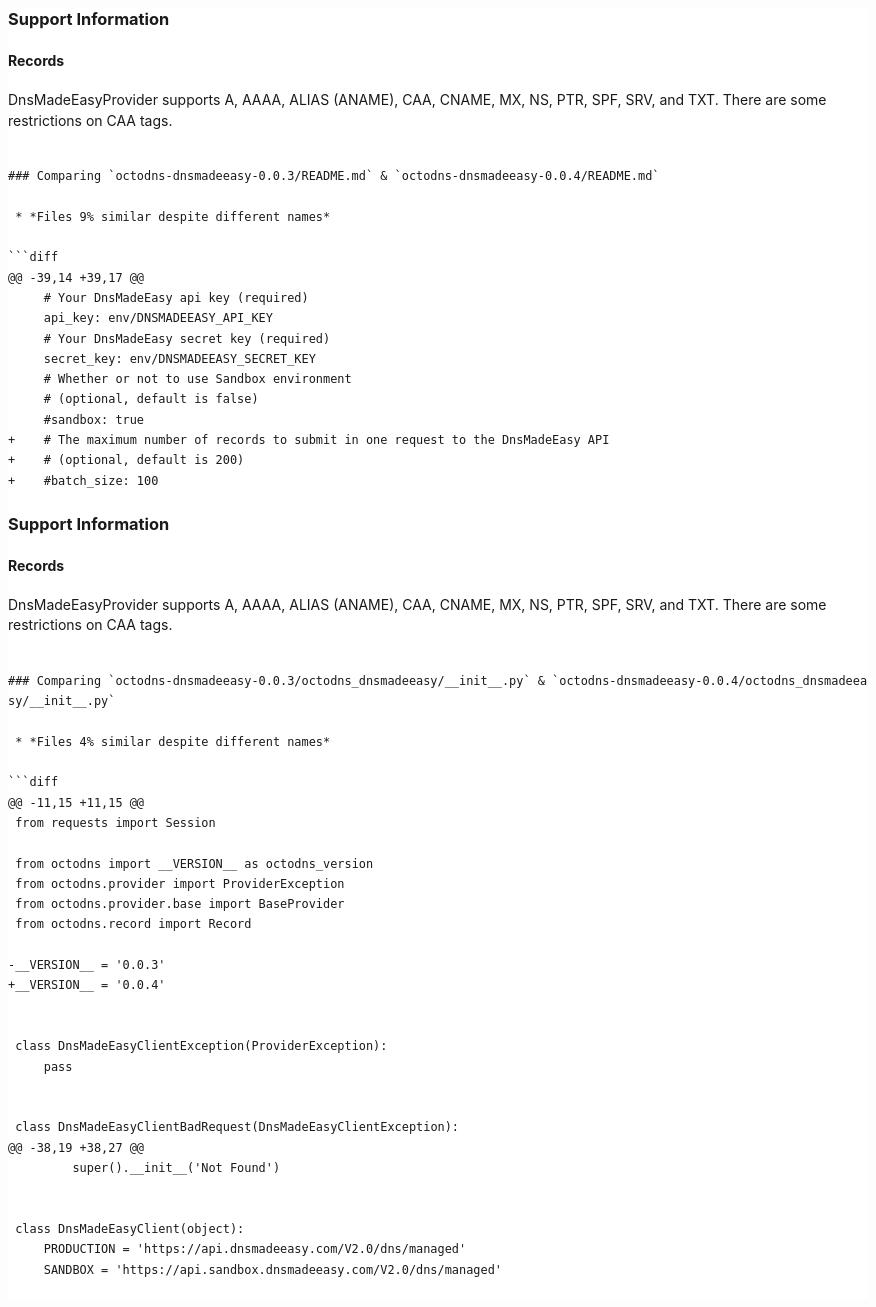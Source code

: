  ### Support Information
 
 #### Records
 
 DnsMadeEasyProvider supports A, AAAA, ALIAS (ANAME), CAA, CNAME, MX, NS, PTR, SPF, SRV, and TXT. There are some restrictions on CAA tags.
```

### Comparing `octodns-dnsmadeeasy-0.0.3/README.md` & `octodns-dnsmadeeasy-0.0.4/README.md`

 * *Files 9% similar despite different names*

```diff
@@ -39,14 +39,17 @@
     # Your DnsMadeEasy api key (required)
     api_key: env/DNSMADEEASY_API_KEY
     # Your DnsMadeEasy secret key (required)
     secret_key: env/DNSMADEEASY_SECRET_KEY
     # Whether or not to use Sandbox environment
     # (optional, default is false)
     #sandbox: true
+    # The maximum number of records to submit in one request to the DnsMadeEasy API
+    # (optional, default is 200)
+    #batch_size: 100
 ```
 
 ### Support Information
 
 #### Records
 
 DnsMadeEasyProvider supports A, AAAA, ALIAS (ANAME), CAA, CNAME, MX, NS, PTR, SPF, SRV, and TXT. There are some restrictions on CAA tags.
```

### Comparing `octodns-dnsmadeeasy-0.0.3/octodns_dnsmadeeasy/__init__.py` & `octodns-dnsmadeeasy-0.0.4/octodns_dnsmadeeasy/__init__.py`

 * *Files 4% similar despite different names*

```diff
@@ -11,15 +11,15 @@
 from requests import Session
 
 from octodns import __VERSION__ as octodns_version
 from octodns.provider import ProviderException
 from octodns.provider.base import BaseProvider
 from octodns.record import Record
 
-__VERSION__ = '0.0.3'
+__VERSION__ = '0.0.4'
 
 
 class DnsMadeEasyClientException(ProviderException):
     pass
 
 
 class DnsMadeEasyClientBadRequest(DnsMadeEasyClientException):
@@ -38,19 +38,27 @@
         super().__init__('Not Found')
 
 
 class DnsMadeEasyClient(object):
     PRODUCTION = 'https://api.dnsmadeeasy.com/V2.0/dns/managed'
     SANDBOX = 'https://api.sandbox.dnsmadeeasy.com/V2.0/dns/managed'
 
```